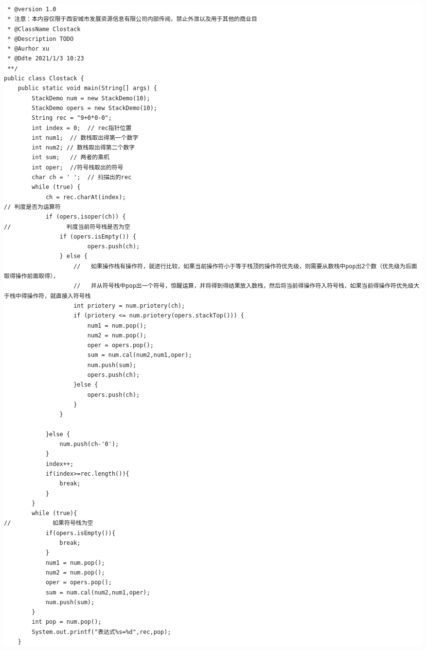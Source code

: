 ```
 * @version 1.0
 * 注意：本内容仅限于西安城市发展资源信息有限公司内部传阅，禁止外泄以及用于其他的商业目
 * @ClassName Clostack
 * @Description TODO
 * @Aurhor xu
 * @Ddte 2021/1/3 10:23
 **/
public class Clostack {
    public static void main(String[] args) {
        StackDemo num = new StackDemo(10);
        StackDemo opers = new StackDemo(10);
        String rec = "9+0*0-0";
        int index = 0;  // rec指针位置
        int num1;  // 数栈取出得第一个数字
        int num2; // 数栈取出得第二个数字
        int sum;   // 两者的乘机
        int oper;  //符号栈取出的符号
        char ch = ' ';  // 扫描出的rec
        while (true) {
            ch = rec.charAt(index);
// 判度是否为运算符
            if (opers.isoper(ch)) {
//                判度当前符号栈是否为空
                if (opers.isEmpty()) {
                        opers.push(ch);
                } else {
                    //   如果操作栈有操作符，就进行比较，如果当前操作符小于等于栈顶的操作符优先级，则需要从数栈中pop出2个数（优先级为后面取得操作前面取得），
                    //   并从符号栈中pop出一个符号，惊醒运算，并将得到得结果放入数栈，然后将当前得操作符入符号栈，如果当前得操作符优先级大于栈中得操作符，就直接入符号栈
                    int priotery = num.priotery(ch);
                    if (priotery <= num.priotery(opers.stackTop())) {
                        num1 = num.pop();
                        num2 = num.pop();
                        oper = opers.pop();
                        sum = num.cal(num2,num1,oper);
                        num.push(sum);
                        opers.push(ch);
                    }else {
                        opers.push(ch);
                    }
                }

            }else {
                num.push(ch-'0');
            }
            index++;
            if(index>=rec.length()){
                break;
            }
        }
        while (true){
//            如果符号栈为空
            if(opers.isEmpty()){
                break;
            }
            num1 = num.pop();
            num2 = num.pop();
            oper = opers.pop();
            sum = num.cal(num2,num1,oper);
            num.push(sum);
        }
        int pop = num.pop();
        System.out.printf("表达式%s=%d",rec,pop);
    }
```